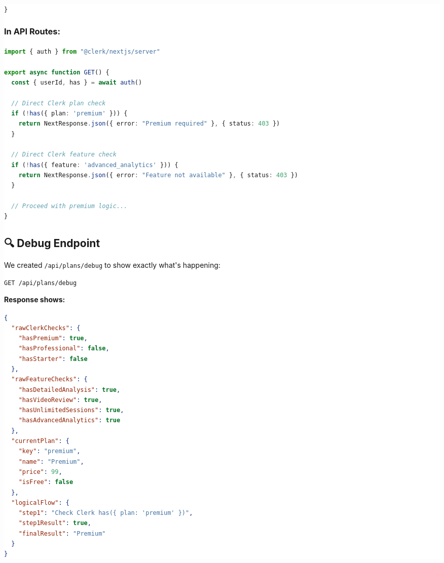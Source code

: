 ```typescript
}
```

### **In API Routes:**
```typescript
import { auth } from "@clerk/nextjs/server"

export async function GET() {
  const { userId, has } = await auth()
  
  // Direct Clerk plan check
  if (!has({ plan: 'premium' })) {
    return NextResponse.json({ error: "Premium required" }, { status: 403 })
  }
  
  // Direct Clerk feature check  
  if (!has({ feature: 'advanced_analytics' })) {
    return NextResponse.json({ error: "Feature not available" }, { status: 403 })
  }
  
  // Proceed with premium logic...
}
```

## 🔍 **Debug Endpoint**

We created `/api/plans/debug` to show exactly what's happening:

```bash
GET /api/plans/debug
```

**Response shows:**
```json
{
  "rawClerkChecks": {
    "hasPremium": true,
    "hasProfessional": false, 
    "hasStarter": false
  },
  "rawFeatureChecks": {
    "hasDetailedAnalysis": true,
    "hasVideoReview": true,
    "hasUnlimitedSessions": true,
    "hasAdvancedAnalytics": true
  },
  "currentPlan": {
    "key": "premium",
    "name": "Premium",
    "price": 99,
    "isFree": false
  },
  "logicalFlow": {
    "step1": "Check Clerk has({ plan: 'premium' })",
    "step1Result": true,
    "finalResult": "Premium"
  }
}
```
